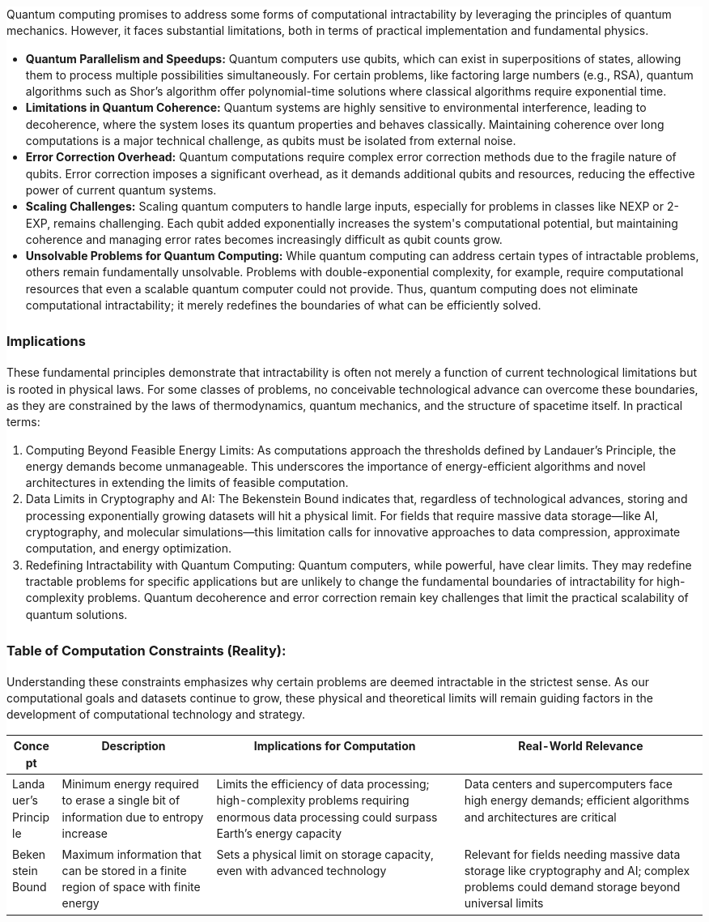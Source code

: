 Quantum computing promises to address some forms of computational intractability by leveraging the principles of quantum mechanics. However, it faces substantial limitations, both in terms of practical implementation and fundamental physics.

* **Quantum Parallelism and Speedups:** Quantum computers use qubits, which can exist in superpositions of states, allowing them to process multiple possibilities simultaneously. For certain problems, like factoring large numbers (e.g., RSA), quantum algorithms such as Shor’s algorithm offer polynomial-time solutions where classical algorithms require exponential time.
* **Limitations in Quantum Coherence:** Quantum systems are highly sensitive to environmental interference, leading to decoherence, where the system loses its quantum properties and behaves classically. Maintaining coherence over long computations is a major technical challenge, as qubits must be isolated from external noise.
* **Error Correction Overhead:** Quantum computations require complex error correction methods due to the fragile nature of qubits. Error correction imposes a significant overhead, as it demands additional qubits and resources, reducing the effective power of current quantum systems.
* **Scaling Challenges:** Scaling quantum computers to handle large inputs, especially for problems in classes like NEXP or 2-EXP, remains challenging. Each qubit added exponentially increases the system's computational potential, but maintaining coherence and managing error rates becomes increasingly difficult as qubit counts grow.
* **Unsolvable Problems for Quantum Computing:** While quantum computing can address certain types of intractable problems, others remain fundamentally unsolvable. Problems with double-exponential complexity, for example, require computational resources that even a scalable quantum computer could not provide. Thus, quantum computing does not eliminate computational intractability; it merely redefines the boundaries of what can be efficiently solved.

### Implications

These fundamental principles demonstrate that intractability is often not merely a function of current technological limitations but is rooted in physical laws. For some classes of problems, no conceivable technological advance can overcome these boundaries, as they are constrained by the laws of thermodynamics, quantum mechanics, and the structure of spacetime itself. In practical terms:

1. Computing Beyond Feasible Energy Limits: As computations approach the thresholds defined by Landauer’s Principle, the energy demands become unmanageable. This underscores the importance of energy-efficient algorithms and novel architectures in extending the limits of feasible computation.
2. Data Limits in Cryptography and AI: The Bekenstein Bound indicates that, regardless of technological advances, storing and processing exponentially growing datasets will hit a physical limit. For fields that require massive data storage—like AI, cryptography, and molecular simulations—this limitation calls for innovative approaches to data compression, approximate computation, and energy optimization.
3. Redefining Intractability with Quantum Computing: Quantum computers, while powerful, have clear limits. They may redefine tractable problems for specific applications but are unlikely to change the fundamental boundaries of intractability for high-complexity problems. Quantum decoherence and error correction remain key challenges that limit the practical scalability of quantum solutions.

### Table of Computation Constraints (Reality):

Understanding these constraints emphasizes why certain problems are deemed intractable in the strictest sense. As our computational goals and datasets continue to grow, these physical and theoretical limits will remain guiding factors in the development of computational technology and strategy.

| Concept                                | Description                                                                                         | Implications for Computation                                                                                                                | Real-World Relevance                                                                                                                     |
| -------------------------------------- | --------------------------------------------------------------------------------------------------- | ------------------------------------------------------------------------------------------------------------------------------------------- | ---------------------------------------------------------------------------------------------------------------------------------------- |
| Landauer’s Principle                   | Minimum energy required to erase a single bit of information due to entropy increase                | Limits the efficiency of data processing; high-complexity problems requiring enormous data processing could surpass Earth’s energy capacity | Data centers and supercomputers face high energy demands; efficient algorithms and architectures are critical                            |
| Bekenstein Bound                       | Maximum information that can be stored in a finite region of space with finite energy               | Sets a physical limit on storage capacity, even with advanced technology                                                                    | Relevant for fields needing massive data storage like cryptography and AI; complex problems could demand storage beyond universal limits |